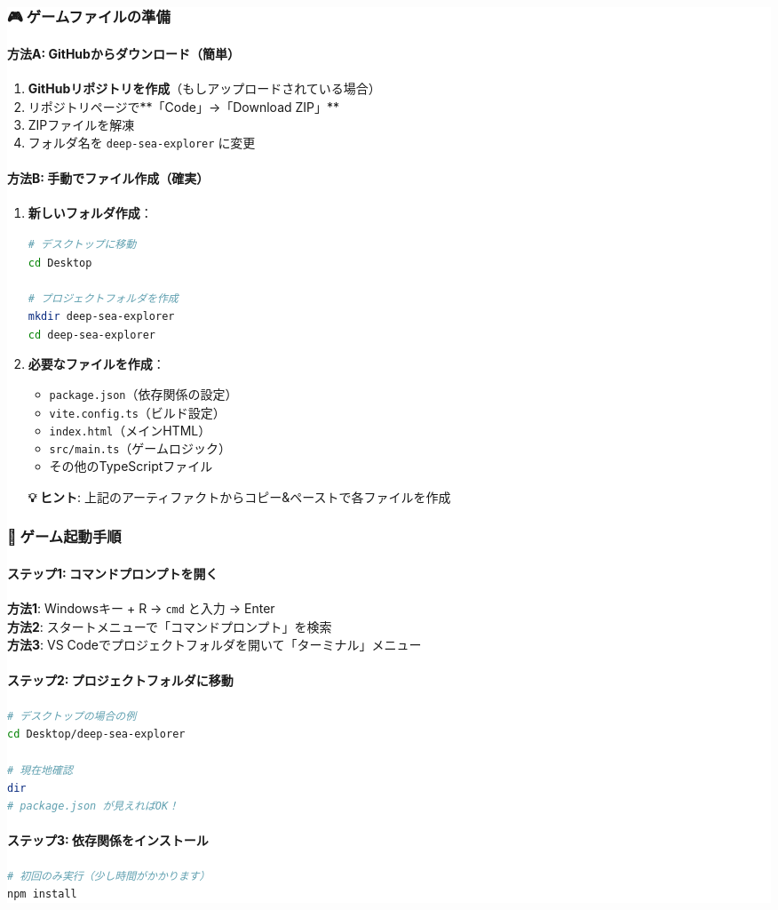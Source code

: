 ### 🎮 ゲームファイルの準備

#### 方法A: GitHubからダウンロード（簡単）

1. **GitHubリポジトリを作成**（もしアップロードされている場合）
2. リポジトリページで**「Code」→「Download ZIP」**
3. ZIPファイルを解凍
4. フォルダ名を `deep-sea-explorer` に変更

#### 方法B: 手動でファイル作成（確実）

1. **新しいフォルダ作成**：
   ```bash
   # デスクトップに移動
   cd Desktop
   
   # プロジェクトフォルダを作成
   mkdir deep-sea-explorer
   cd deep-sea-explorer
   ```

2. **必要なファイルを作成**：
   - `package.json`（依存関係の設定）
   - `vite.config.ts`（ビルド設定）
   - `index.html`（メインHTML）
   - `src/main.ts`（ゲームロジック）
   - その他のTypeScriptファイル

   **💡 ヒント**: 上記のアーティファクトからコピー&ペーストで各ファイルを作成

### 🚀 ゲーム起動手順

#### ステップ1: コマンドプロンプトを開く

**方法1**: Windowsキー + R → `cmd` と入力 → Enter  
**方法2**: スタートメニューで「コマンドプロンプト」を検索  
**方法3**: VS Codeでプロジェクトフォルダを開いて「ターミナル」メニュー

#### ステップ2: プロジェクトフォルダに移動

```bash
# デスクトップの場合の例
cd Desktop/deep-sea-explorer

# 現在地確認
dir
# package.json が見えればOK！
```

#### ステップ3: 依存関係をインストール

```bash
# 初回のみ実行（少し時間がかかります）
npm install
```
